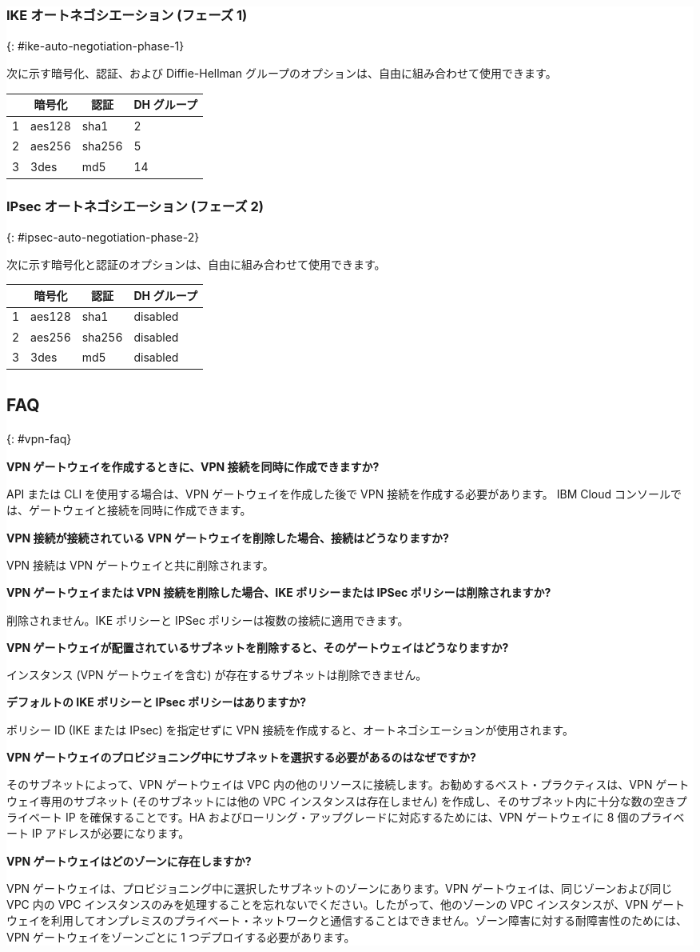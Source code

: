 ### IKE オートネゴシエーション (フェーズ 1)
{: #ike-auto-negotiation-phase-1}

次に示す暗号化、認証、および Diffie-Hellman グループのオプションは、自由に組み合わせて使用できます。

|    | 暗号化 | 認証 | DH グループ |
|----|------------|----------------|----------|
| 1  | aes128 | sha1   | 2  |
| 2  | aes256 | sha256 | 5  |
| 3  | 3des   | md5    | 14 |

### IPsec オートネゴシエーション (フェーズ 2)
{: #ipsec-auto-negotiation-phase-2}

次に示す暗号化と認証のオプションは、自由に組み合わせて使用できます。

|    | 暗号化 | 認証 | DH グループ |
|----|------------|----------------|----------|
| 1  | aes128 | sha1   | disabled  |
| 2  | aes256 | sha256 | disabled  |
| 3  | 3des   | md5    | disabled  |

## FAQ
{: #vpn-faq}

**VPN ゲートウェイを作成するときに、VPN 接続を同時に作成できますか?**

API または CLI を使用する場合は、VPN ゲートウェイを作成した後で VPN 接続を作成する必要があります。 IBM Cloud コンソールでは、ゲートウェイと接続を同時に作成できます。

**VPN 接続が接続されている VPN ゲートウェイを削除した場合、接続はどうなりますか?**

VPN 接続は VPN ゲートウェイと共に削除されます。

**VPN ゲートウェイまたは VPN 接続を削除した場合、IKE ポリシーまたは IPSec ポリシーは削除されますか?**

削除されません。IKE ポリシーと IPSec ポリシーは複数の接続に適用できます。

**VPN ゲートウェイが配置されているサブネットを削除すると、そのゲートウェイはどうなりますか?**

インスタンス (VPN ゲートウェイを含む) が存在するサブネットは削除できません。

**デフォルトの IKE ポリシーと IPsec ポリシーはありますか?**

ポリシー ID (IKE または IPsec) を指定せずに VPN 接続を作成すると、オートネゴシエーションが使用されます。

**VPN ゲートウェイのプロビジョニング中にサブネットを選択する必要があるのはなぜですか?**

そのサブネットによって、VPN ゲートウェイは VPC 内の他のリソースに接続します。お勧めするベスト・プラクティスは、VPN ゲートウェイ専用のサブネット (そのサブネットには他の VPC インスタンスは存在しません) を作成し、そのサブネット内に十分な数の空きプライベート IP を確保することです。HA およびローリング・アップグレードに対応するためには、VPN ゲートウェイに 8 個のプライベート IP アドレスが必要になります。

**VPN ゲートウェイはどのゾーンに存在しますか?**

VPN ゲートウェイは、プロビジョニング中に選択したサブネットのゾーンにあります。VPN ゲートウェイは、同じゾーンおよび同じ VPC 内の VPC インスタンスのみを処理することを忘れないでください。したがって、他のゾーンの VPC インスタンスが、VPN ゲートウェイを利用してオンプレミスのプライベート・ネットワークと通信することはできません。ゾーン障害に対する耐障害性のためには、VPN ゲートウェイをゾーンごとに 1 つデプロイする必要があります。
